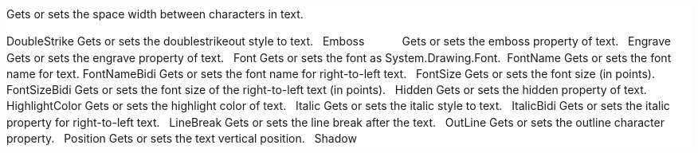 Gets or sets the space width between characters in text.  </td></tr>
<tr>
<td>
DoubleStrike</td><td>
Gets or sets the doublestrikeout style to text.  </td></tr>
<tr>
<td>
Emboss           </td><td>
Gets or sets the emboss property of text.  </td></tr>
<tr>
<td>
Engrave</td><td>
Gets or sets the engrave property of text.  </td></tr>
<tr>
<td>
Font</td><td>
Gets or sets the font as System.Drawing.Font. </td></tr>
<tr>
<td>
FontName</td><td>
Gets or sets the font name for text.</td></tr>
<tr>
<td>
FontNameBidi</td><td>
Gets or sets the font name for right-to-left text.  </td></tr>
<tr>
<td>
FontSize</td><td>
Gets or sets the font size (in points).</td></tr>
<tr>
<td>
FontSizeBidi</td><td>
Gets or sets the font size of the right-to-left text (in points).  </td></tr>
<tr>
<td>
Hidden</td><td>
Gets or sets the hidden property of text.  </td></tr>
<tr>
<td>
HighlightColor</td><td>
Gets or sets the highlight color of text.  </td></tr>
<tr>
<td>
Italic</td><td>
Gets or sets the italic style to text.  </td></tr>
<tr>
<td>
ItalicBidi</td><td>
Gets or sets the italic property for right-to-left text.  </td></tr>
<tr>
<td>
LineBreak</td><td>
Gets or sets the line break after the text.  </td></tr>
<tr>
<td>
OutLine</td><td>
Gets or sets the outline character property.  </td></tr>
<tr>
<td>
Position</td><td>
Gets or sets the text vertical position.  </td></tr>
<tr>
<td>
Shadow</td><td>